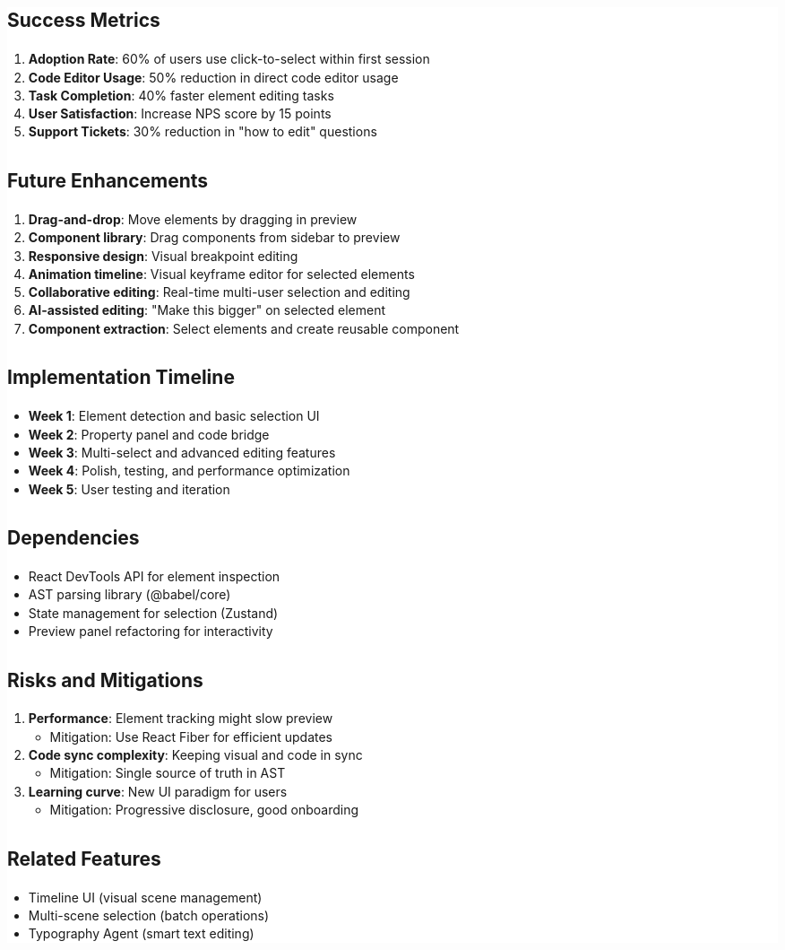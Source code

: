 ## Success Metrics

1. **Adoption Rate**: 60% of users use click-to-select within first session
2. **Code Editor Usage**: 50% reduction in direct code editor usage
3. **Task Completion**: 40% faster element editing tasks
4. **User Satisfaction**: Increase NPS score by 15 points
5. **Support Tickets**: 30% reduction in "how to edit" questions

## Future Enhancements

1. **Drag-and-drop**: Move elements by dragging in preview
2. **Component library**: Drag components from sidebar to preview
3. **Responsive design**: Visual breakpoint editing
4. **Animation timeline**: Visual keyframe editor for selected elements
5. **Collaborative editing**: Real-time multi-user selection and editing
6. **AI-assisted editing**: "Make this bigger" on selected element
7. **Component extraction**: Select elements and create reusable component

## Implementation Timeline

- **Week 1**: Element detection and basic selection UI
- **Week 2**: Property panel and code bridge
- **Week 3**: Multi-select and advanced editing features
- **Week 4**: Polish, testing, and performance optimization
- **Week 5**: User testing and iteration

## Dependencies

- React DevTools API for element inspection
- AST parsing library (@babel/core)
- State management for selection (Zustand)
- Preview panel refactoring for interactivity

## Risks and Mitigations

1. **Performance**: Element tracking might slow preview
   - Mitigation: Use React Fiber for efficient updates
2. **Code sync complexity**: Keeping visual and code in sync
   - Mitigation: Single source of truth in AST
3. **Learning curve**: New UI paradigm for users
   - Mitigation: Progressive disclosure, good onboarding

## Related Features

- Timeline UI (visual scene management)
- Multi-scene selection (batch operations)
- Typography Agent (smart text editing)